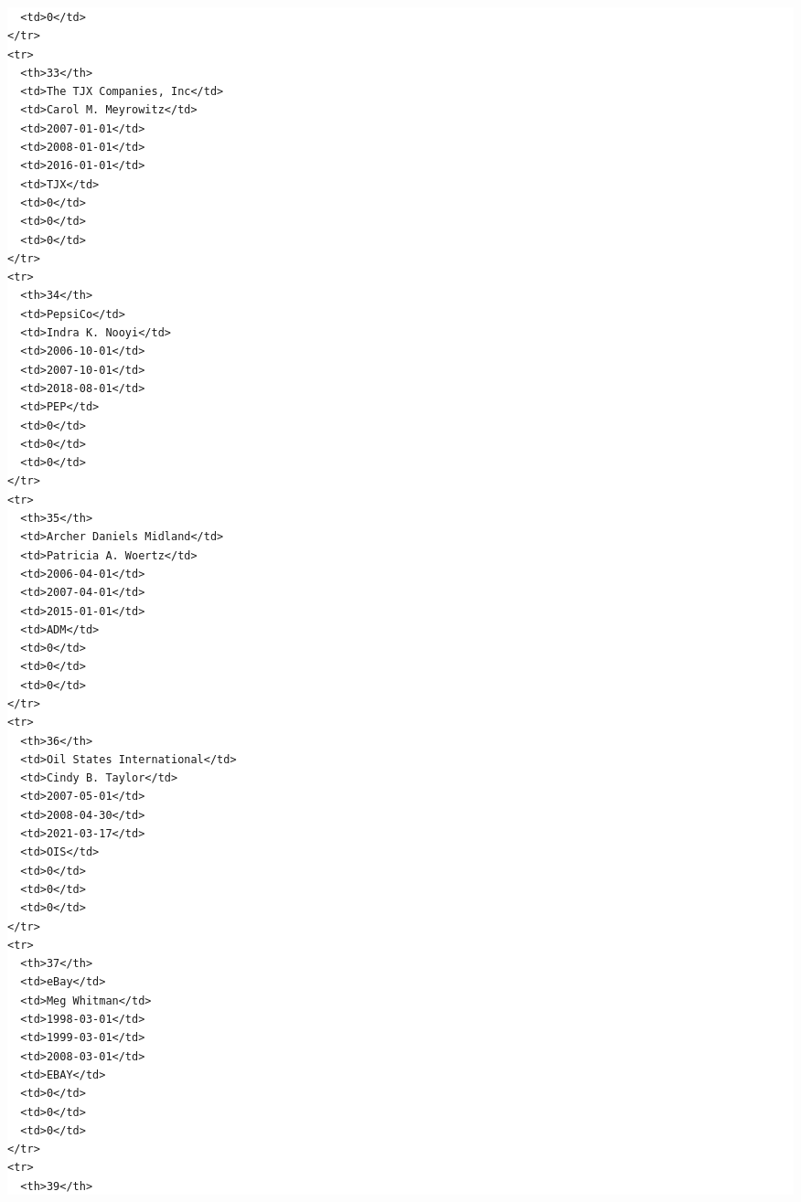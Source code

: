       <td>0</td>
    </tr>
    <tr>
      <th>33</th>
      <td>The TJX Companies, Inc</td>
      <td>Carol M. Meyrowitz</td>
      <td>2007-01-01</td>
      <td>2008-01-01</td>
      <td>2016-01-01</td>
      <td>TJX</td>
      <td>0</td>
      <td>0</td>
      <td>0</td>
    </tr>
    <tr>
      <th>34</th>
      <td>PepsiCo</td>
      <td>Indra K. Nooyi</td>
      <td>2006-10-01</td>
      <td>2007-10-01</td>
      <td>2018-08-01</td>
      <td>PEP</td>
      <td>0</td>
      <td>0</td>
      <td>0</td>
    </tr>
    <tr>
      <th>35</th>
      <td>Archer Daniels Midland</td>
      <td>Patricia A. Woertz</td>
      <td>2006-04-01</td>
      <td>2007-04-01</td>
      <td>2015-01-01</td>
      <td>ADM</td>
      <td>0</td>
      <td>0</td>
      <td>0</td>
    </tr>
    <tr>
      <th>36</th>
      <td>Oil States International</td>
      <td>Cindy B. Taylor</td>
      <td>2007-05-01</td>
      <td>2008-04-30</td>
      <td>2021-03-17</td>
      <td>OIS</td>
      <td>0</td>
      <td>0</td>
      <td>0</td>
    </tr>
    <tr>
      <th>37</th>
      <td>eBay</td>
      <td>Meg Whitman</td>
      <td>1998-03-01</td>
      <td>1999-03-01</td>
      <td>2008-03-01</td>
      <td>EBAY</td>
      <td>0</td>
      <td>0</td>
      <td>0</td>
    </tr>
    <tr>
      <th>39</th>